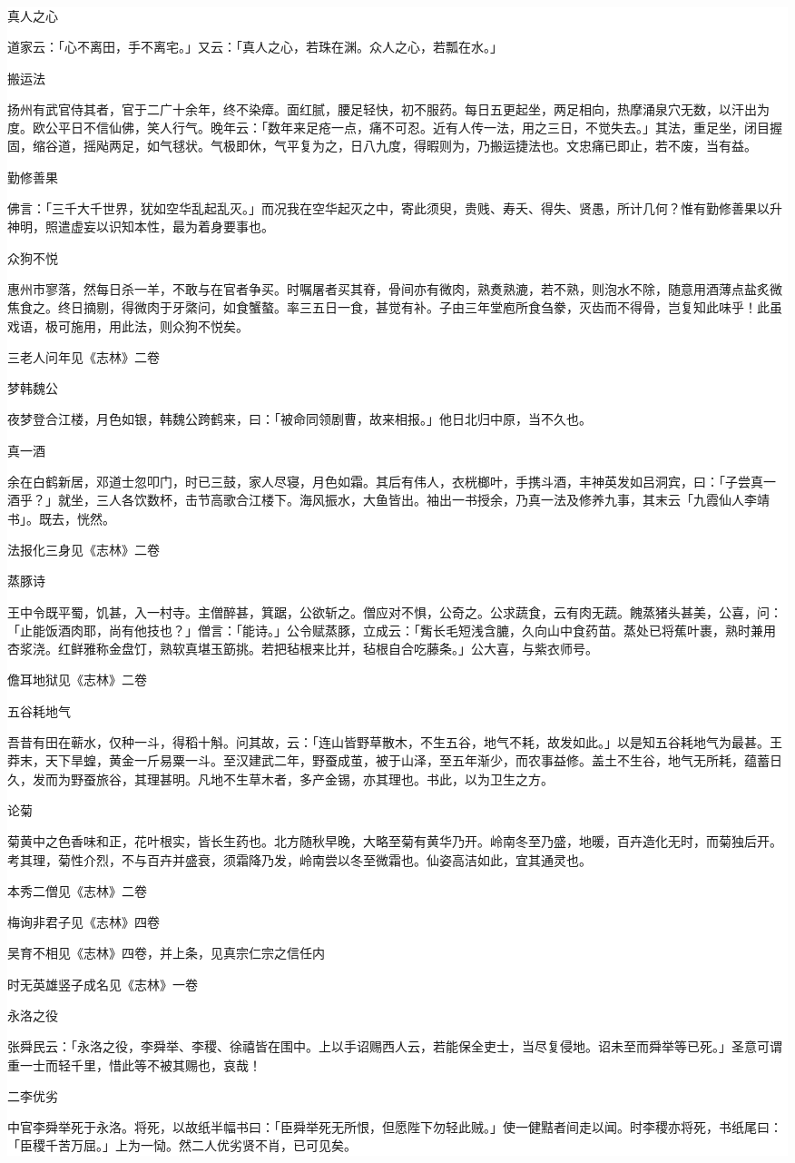 真人之心  

道家云：「心不离田，手不离宅。」又云：「真人之心，若珠在渊。众人之心，若瓢在水。」  

搬运法  

扬州有武官侍其者，官于二广十余年，终不染瘴。面红腻，腰足轻快，初不服药。每日五更起坐，两足相向，热摩涌泉穴无数，以汗出为度。欧公平日不信仙佛，笑人行气。晚年云：「数年来足疮一点，痛不可忍。近有人传一法，用之三日，不觉失去。」其法，重足坐，闭目握固，缩谷道，摇飐两足，如气毬状。气极即休，气平复为之，日八九度，得暇则为，乃搬运捷法也。文忠痛已即止，若不废，当有益。  

勤修善果  

佛言：「三千大千世界，犹如空华乱起乱灭。」而况我在空华起灭之中，寄此须臾，贵贱、寿夭、得失、贤愚，所计几何？惟有勤修善果以升神明，照遣虚妄以识知本性，最为着身要事也。  

众狗不悦  

惠州市寥落，然每日杀一羊，不敢与在官者争买。时嘱屠者买其脊，骨间亦有微肉，熟煑熟漉，若不熟，则泡水不除，随意用酒薄点盐炙微焦食之。终日摘剔，得微肉于牙綮问，如食蟹螯。率三五日一食，甚觉有补。子由三年堂庖所食刍豢，灭齿而不得骨，岂复知此味乎！此虽戏语，极可施用，用此法，则众狗不悦矣。  

三老人问年见《志林》二卷  

梦韩魏公  

夜梦登合江楼，月色如银，韩魏公跨鹤来，曰：「被命同领剧曹，故来相报。」他日北归中原，当不久也。  

真一酒  

余在白鹤新居，邓道士忽叩门，时已三鼓，家人尽寝，月色如霜。其后有伟人，衣桄榔叶，手携斗酒，丰神英发如吕洞宾，曰：「子尝真一酒乎？」就坐，三人各饮数杯，击节高歌合江楼下。海风振水，大鱼皆出。袖出一书授余，乃真一法及修养九事，其末云「九霞仙人李靖书」。既去，恍然。  

法报化三身见《志林》二卷  

蒸豚诗  

王中令既平蜀，饥甚，入一村寺。主僧醉甚，箕踞，公欲斩之。僧应对不惧，公奇之。公求蔬食，云有肉无蔬。餽蒸猪头甚美，公喜，问：「止能饭酒肉耶，尚有他技也？」僧言：「能诗。」公令赋蒸豚，立成云：「觜长毛短浅含膔，久向山中食药苗。蒸处已将蕉叶裹，熟时兼用杏浆浇。红鲜雅称金盘饤，熟软真堪玉筯挑。若把毡根来比并，毡根自合吃藤条。」公大喜，与紫衣师号。  

儋耳地狱见《志林》二卷  

五谷耗地气  

吾昔有田在蕲水，仅种一斗，得稻十斛。问其故，云：「连山皆野草散木，不生五谷，地气不耗，故发如此。」以是知五谷耗地气为最甚。王莽末，天下旱蝗，黄金一斤易粟一斗。至汉建武二年，野蚕成茧，被于山泽，至五年渐少，而农事益修。盖土不生谷，地气无所耗，蕴蓄日久，发而为野蚕旅谷，其理甚明。凡地不生草木者，多产金锡，亦其理也。书此，以为卫生之方。  

论菊  

菊黄中之色香味和正，花叶根实，皆长生药也。北方随秋早晚，大略至菊有黄华乃开。岭南冬至乃盛，地暖，百卉造化无时，而菊独后开。考其理，菊性介烈，不与百卉并盛衰，须霜降乃发，岭南尝以冬至微霜也。仙姿高洁如此，宜其通灵也。  

本秀二僧见《志林》二卷  

梅询非君子见《志林》四卷  

吴育不相见《志林》四卷，并上条，见真宗仁宗之信任内  

时无英雄竖子成名见《志林》一卷  

永洛之役  

张舜民云：「永洛之役，李舜举、李稷、徐禧皆在围中。上以手诏赐西人云，若能保全吏士，当尽复侵地。诏未至而舜举等已死。」圣意可谓重一士而轻千里，惜此等不被其赐也，哀哉！  

二李优劣  

中官李舜举死于永洛。将死，以故纸半幅书曰：「臣舜举死无所恨，但愿陛下勿轻此贼。」使一健黠者间走以闻。时李稷亦将死，书纸尾曰：「臣稷千苦万屈。」上为一恸。然二人优劣贤不肖，已可见矣。  
